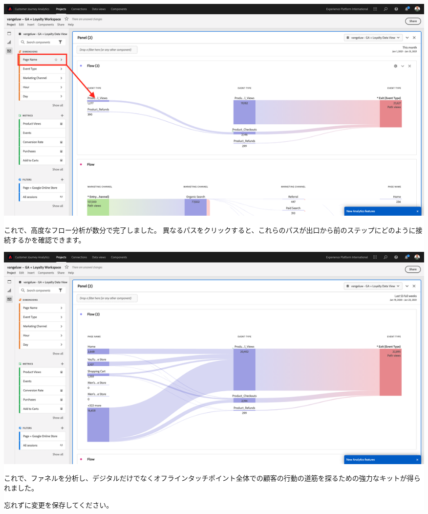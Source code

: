 ![ デモ ](./images/pro69.png)

これで、高度なフロー分析が数分で完了しました。 異なるパスをクリックすると、これらのパスが出口から前のステップにどのように接続するかを確認できます。

![ デモ ](./images/pro70.png)

これで、ファネルを分析し、デジタルだけでなくオフラインタッチポイント全体での顧客の行動の道筋を探るための強力なキットが得られました。

忘れずに変更を保存してください。
